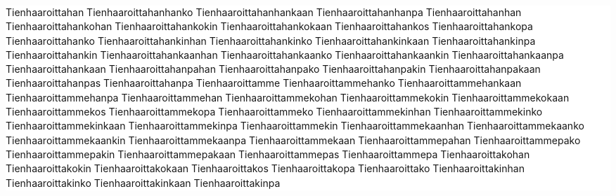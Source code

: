Tienhaaroittahan
Tienhaaroittahanhanko
Tienhaaroittahanhankaan
Tienhaaroittahanhanpa
Tienhaaroittahanhan
Tienhaaroittahankohan
Tienhaaroittahankokin
Tienhaaroittahankokaan
Tienhaaroittahankos
Tienhaaroittahankopa
Tienhaaroittahanko
Tienhaaroittahankinhan
Tienhaaroittahankinko
Tienhaaroittahankinkaan
Tienhaaroittahankinpa
Tienhaaroittahankin
Tienhaaroittahankaanhan
Tienhaaroittahankaanko
Tienhaaroittahankaankin
Tienhaaroittahankaanpa
Tienhaaroittahankaan
Tienhaaroittahanpahan
Tienhaaroittahanpako
Tienhaaroittahanpakin
Tienhaaroittahanpakaan
Tienhaaroittahanpas
Tienhaaroittahanpa
Tienhaaroittamme
Tienhaaroittammehanko
Tienhaaroittammehankaan
Tienhaaroittammehanpa
Tienhaaroittammehan
Tienhaaroittammekohan
Tienhaaroittammekokin
Tienhaaroittammekokaan
Tienhaaroittammekos
Tienhaaroittammekopa
Tienhaaroittammeko
Tienhaaroittammekinhan
Tienhaaroittammekinko
Tienhaaroittammekinkaan
Tienhaaroittammekinpa
Tienhaaroittammekin
Tienhaaroittammekaanhan
Tienhaaroittammekaanko
Tienhaaroittammekaankin
Tienhaaroittammekaanpa
Tienhaaroittammekaan
Tienhaaroittammepahan
Tienhaaroittammepako
Tienhaaroittammepakin
Tienhaaroittammepakaan
Tienhaaroittammepas
Tienhaaroittammepa
Tienhaaroittakohan
Tienhaaroittakokin
Tienhaaroittakokaan
Tienhaaroittakos
Tienhaaroittakopa
Tienhaaroittako
Tienhaaroittakinhan
Tienhaaroittakinko
Tienhaaroittakinkaan
Tienhaaroittakinpa